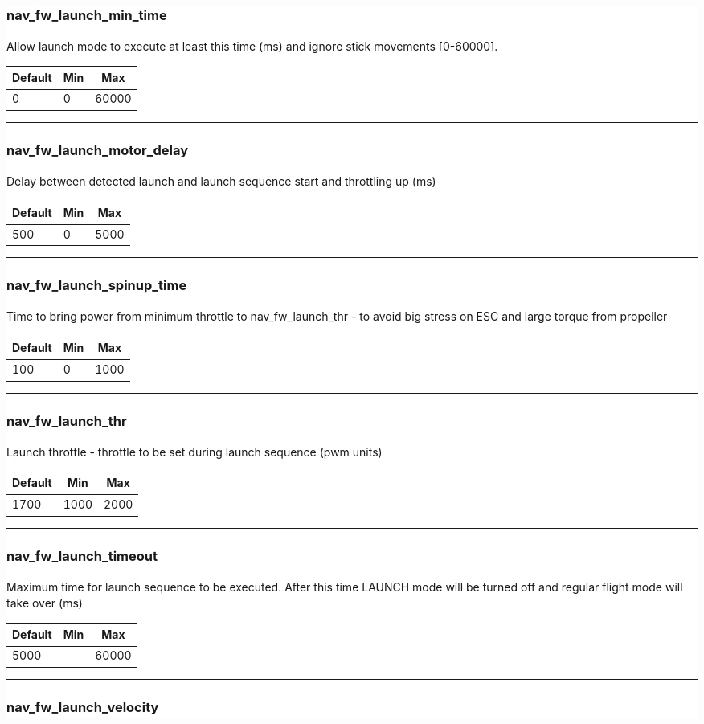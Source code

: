 ### nav_fw_launch_min_time

Allow launch mode to execute at least this time (ms) and ignore stick movements [0-60000].

| Default | Min | Max |
| --- | --- | --- |
| 0 | 0 | 60000 |

---

### nav_fw_launch_motor_delay

Delay between detected launch and launch sequence start and throttling up (ms)

| Default | Min | Max |
| --- | --- | --- |
| 500 | 0 | 5000 |

---

### nav_fw_launch_spinup_time

Time to bring power from minimum throttle to nav_fw_launch_thr - to avoid big stress on ESC and large torque from propeller

| Default | Min | Max |
| --- | --- | --- |
| 100 | 0 | 1000 |

---

### nav_fw_launch_thr

Launch throttle - throttle to be set during launch sequence (pwm units)

| Default | Min | Max |
| --- | --- | --- |
| 1700 | 1000 | 2000 |

---

### nav_fw_launch_timeout

Maximum time for launch sequence to be executed. After this time LAUNCH mode will be turned off and regular flight mode will take over (ms)

| Default | Min | Max |
| --- | --- | --- |
| 5000 |  | 60000 |

---

### nav_fw_launch_velocity
